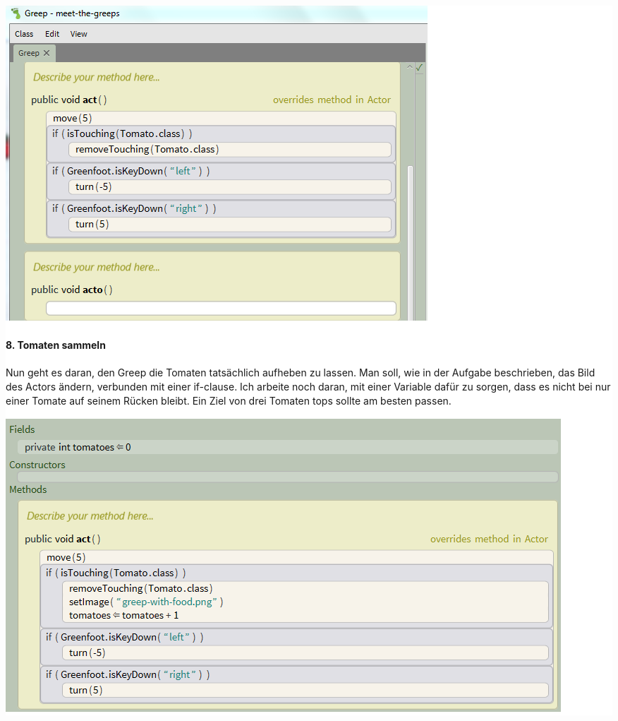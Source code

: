 ![KeyboardControl](https://github.com/lirebanause/Stride/blob/master/images/KeyControlling.PNG)

#### 8. Tomaten sammeln

Nun geht es daran, den Greep die Tomaten tatsächlich aufheben zu lassen.
Man soll, wie in der Aufgabe beschrieben, das Bild des Actors ändern, verbunden mit einer if-clause. Ich arbeite noch daran, mit einer Variable dafür zu sorgen, dass es nicht bei nur einer Tomate auf seinem Rücken bleibt. Ein Ziel von drei Tomaten tops sollte am besten passen.

![TomatoPickUp](https://github.com/lirebanause/Stride/blob/master/images/TomatoPickUp.png)
